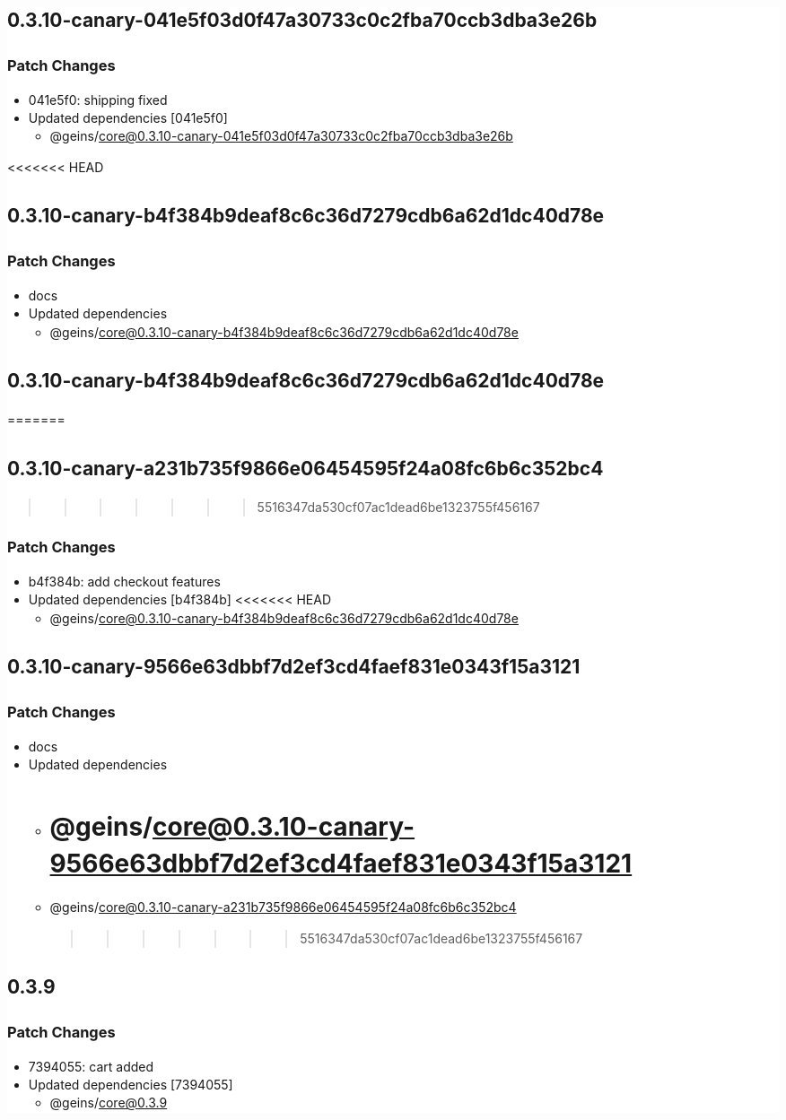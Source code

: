 ## 0.3.10-canary-041e5f03d0f47a30733c0c2fba70ccb3dba3e26b

### Patch Changes

- 041e5f0: shipping fixed
- Updated dependencies [041e5f0]
  - @geins/core@0.3.10-canary-041e5f03d0f47a30733c0c2fba70ccb3dba3e26b

<<<<<<< HEAD

## 0.3.10-canary-b4f384b9deaf8c6c36d7279cdb6a62d1dc40d78e

### Patch Changes

- docs
- Updated dependencies
  - @geins/core@0.3.10-canary-b4f384b9deaf8c6c36d7279cdb6a62d1dc40d78e

## 0.3.10-canary-b4f384b9deaf8c6c36d7279cdb6a62d1dc40d78e

=======

## 0.3.10-canary-a231b735f9866e06454595f24a08fc6b6c352bc4

> > > > > > > 5516347da530cf07ac1dead6be1323755f456167

### Patch Changes

- b4f384b: add checkout features
- Updated dependencies [b4f384b]
  <<<<<<< HEAD
  - @geins/core@0.3.10-canary-b4f384b9deaf8c6c36d7279cdb6a62d1dc40d78e

## 0.3.10-canary-9566e63dbbf7d2ef3cd4faef831e0343f15a3121

### Patch Changes

- docs
- Updated dependencies
  - # @geins/core@0.3.10-canary-9566e63dbbf7d2ef3cd4faef831e0343f15a3121
  - @geins/core@0.3.10-canary-a231b735f9866e06454595f24a08fc6b6c352bc4
    > > > > > > > 5516347da530cf07ac1dead6be1323755f456167

## 0.3.9

### Patch Changes

- 7394055: cart added
- Updated dependencies [7394055]
  - @geins/core@0.3.9
